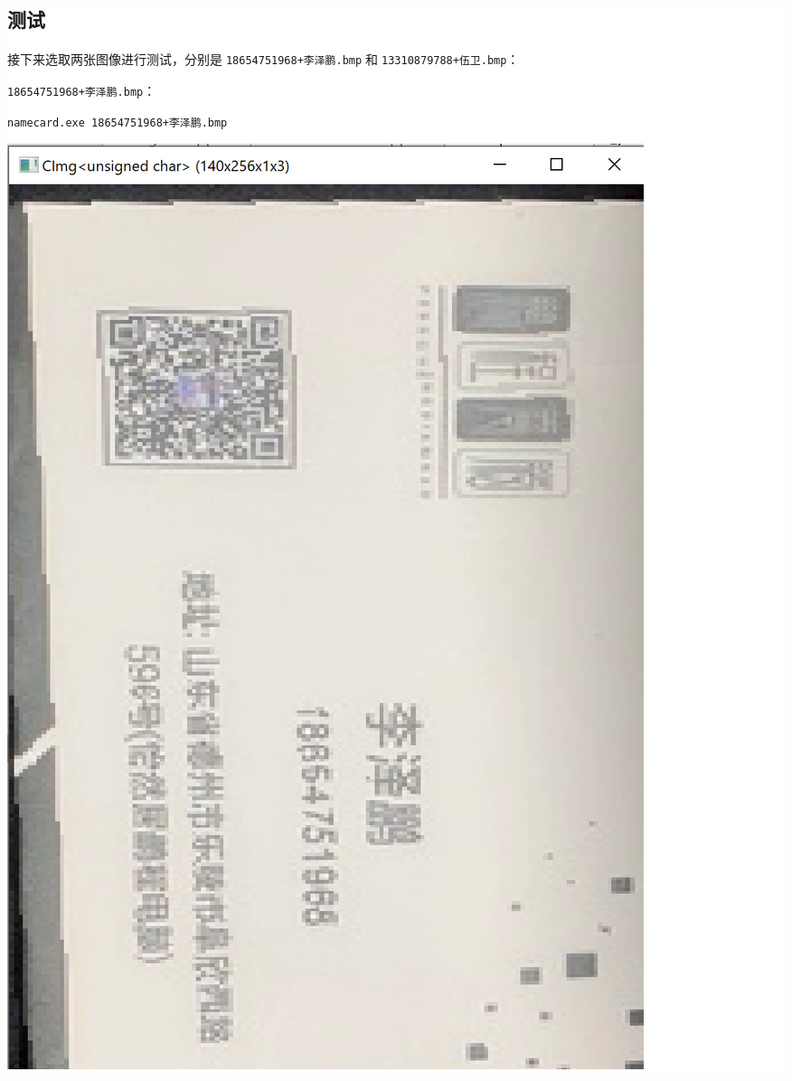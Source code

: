 ## 测试
接下来选取两张图像进行测试，分别是 `18654751968+李泽鹏.bmp` 和 `13310879788+伍卫.bmp`：

`18654751968+李泽鹏.bmp`：

```bash
namecard.exe 18654751968+李泽鹏.bmp
```

![5.png](assets/5.png)
